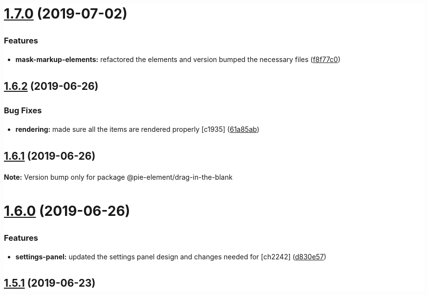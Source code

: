 



# [1.7.0](https://github.com/pie-framework/pie-elements/compare/@pie-element/drag-in-the-blank@1.6.2...@pie-element/drag-in-the-blank@1.7.0) (2019-07-02)


### Features

* **mask-markup-elements:** refactored the elements and version bumped the necessary files ([f8f77c0](https://github.com/pie-framework/pie-elements/commit/f8f77c0))





## [1.6.2](https://github.com/pie-framework/pie-elements/compare/@pie-element/drag-in-the-blank@1.6.1...@pie-element/drag-in-the-blank@1.6.2) (2019-06-26)


### Bug Fixes

* **rendering:** made sure all the items are rendered properly [c1935] ([61a85ab](https://github.com/pie-framework/pie-elements/commit/61a85ab))





## [1.6.1](https://github.com/pie-framework/pie-elements/compare/@pie-element/drag-in-the-blank@1.6.0...@pie-element/drag-in-the-blank@1.6.1) (2019-06-26)

**Note:** Version bump only for package @pie-element/drag-in-the-blank





# [1.6.0](https://github.com/pie-framework/pie-elements/compare/@pie-element/drag-in-the-blank@1.5.1...@pie-element/drag-in-the-blank@1.6.0) (2019-06-26)


### Features

* **settings-panel:** updated the settings panel design and changes needed for [ch2242] ([d830e57](https://github.com/pie-framework/pie-elements/commit/d830e57))





## [1.5.1](https://github.com/pie-framework/pie-elements/compare/@pie-element/drag-in-the-blank@1.5.0...@pie-element/drag-in-the-blank@1.5.1) (2019-06-23)
